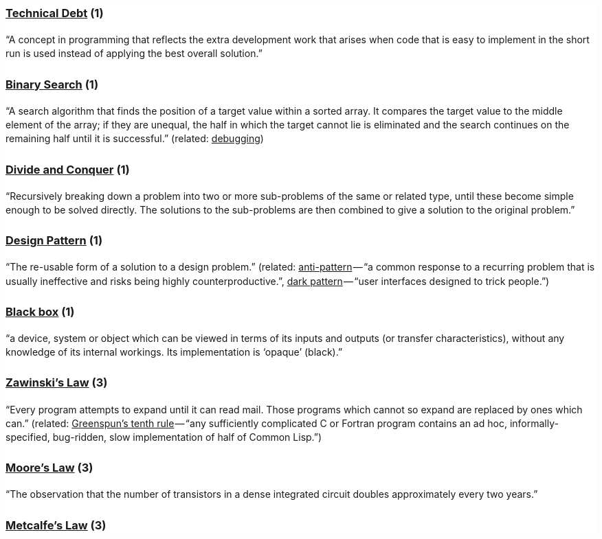 ### [Technical Debt](https://en.wikipedia.org/wiki/Technical_debt) (1)

“A concept in programming that reflects the extra development work that arises when code that is easy to implement in the short run is used instead of applying the best overall solution.”

### [Binary Search](https://en.wikipedia.org/wiki/Binary_search_algorithm) (1)

“A search algorithm that finds the position of a target value within a sorted array. It compares the target value to the middle element of the array; if they are unequal, the half in which the target cannot lie is eliminated and the search continues on the remaining half until it is successful.” (related: [debugging](https://en.wikipedia.org/wiki/Debugging))

### [Divide and Conquer](https://en.wikipedia.org/wiki/Divide_and_conquer_algorithms) (1)

“Recursively breaking down a problem into two or more sub-problems of the same or related type, until these become simple enough to be solved directly. The solutions to the sub-problems are then combined to give a solution to the original problem.”

### [Design Pattern](https://en.wikipedia.org/wiki/Design_pattern) (1)

“The re-usable form of a solution to a design problem.” (related: [anti-pattern](https://en.wikipedia.org/wiki/Anti-pattern) — “a common response to a recurring problem that is usually ineffective and risks being highly counterproductive.”, [dark pattern](http://darkpatterns.org/) — “user interfaces designed to trick people.”)

### [Black box](https://en.wikipedia.org/wiki/Black_box) (1)

“a device, system or object which can be viewed in terms of its inputs and outputs (or transfer characteristics), without any knowledge of its internal workings. Its implementation is ‘opaque’ (black).”

### [Zawinski’s Law](https://en.wikipedia.org/wiki/Jamie_Zawinski#Principles) (3)

“Every program attempts to expand until it can read mail. Those programs which cannot so expand are replaced by ones which can.” (related: [Greenspun’s tenth rule](https://en.wikipedia.org/wiki/Greenspun%27s_tenth_rule) — “any sufficiently complicated C or Fortran program contains an ad hoc, informally-specified, bug-ridden, slow implementation of half of Common Lisp.”)

### [Moore’s Law](https://en.wikipedia.org/wiki/Moore%27s_law) (3)

“The observation that the number of transistors in a dense integrated circuit doubles approximately every two years.”

### [Metcalfe’s Law](https://en.wikipedia.org/wiki/Metcalfe%27s_law#Limitations) (3)
